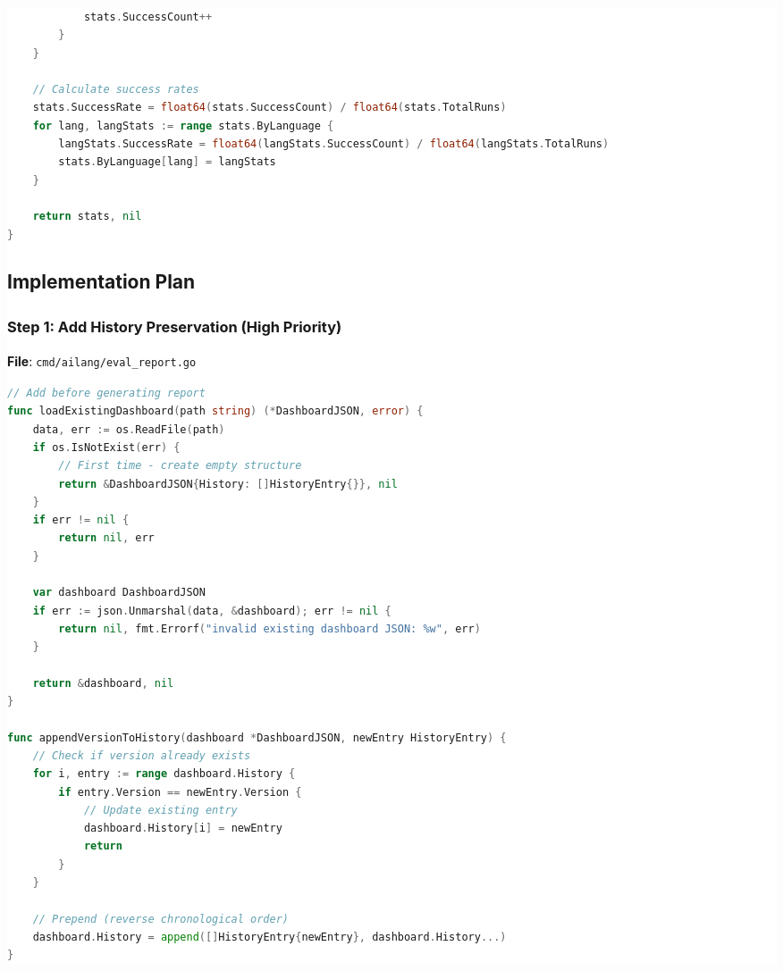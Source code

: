 ```go
            stats.SuccessCount++
        }
    }

    // Calculate success rates
    stats.SuccessRate = float64(stats.SuccessCount) / float64(stats.TotalRuns)
    for lang, langStats := range stats.ByLanguage {
        langStats.SuccessRate = float64(langStats.SuccessCount) / float64(langStats.TotalRuns)
        stats.ByLanguage[lang] = langStats
    }

    return stats, nil
}
```

## Implementation Plan

### Step 1: Add History Preservation (High Priority)

**File**: `cmd/ailang/eval_report.go`

```go
// Add before generating report
func loadExistingDashboard(path string) (*DashboardJSON, error) {
    data, err := os.ReadFile(path)
    if os.IsNotExist(err) {
        // First time - create empty structure
        return &DashboardJSON{History: []HistoryEntry{}}, nil
    }
    if err != nil {
        return nil, err
    }

    var dashboard DashboardJSON
    if err := json.Unmarshal(data, &dashboard); err != nil {
        return nil, fmt.Errorf("invalid existing dashboard JSON: %w", err)
    }

    return &dashboard, nil
}

func appendVersionToHistory(dashboard *DashboardJSON, newEntry HistoryEntry) {
    // Check if version already exists
    for i, entry := range dashboard.History {
        if entry.Version == newEntry.Version {
            // Update existing entry
            dashboard.History[i] = newEntry
            return
        }
    }

    // Prepend (reverse chronological order)
    dashboard.History = append([]HistoryEntry{newEntry}, dashboard.History...)
}
```
